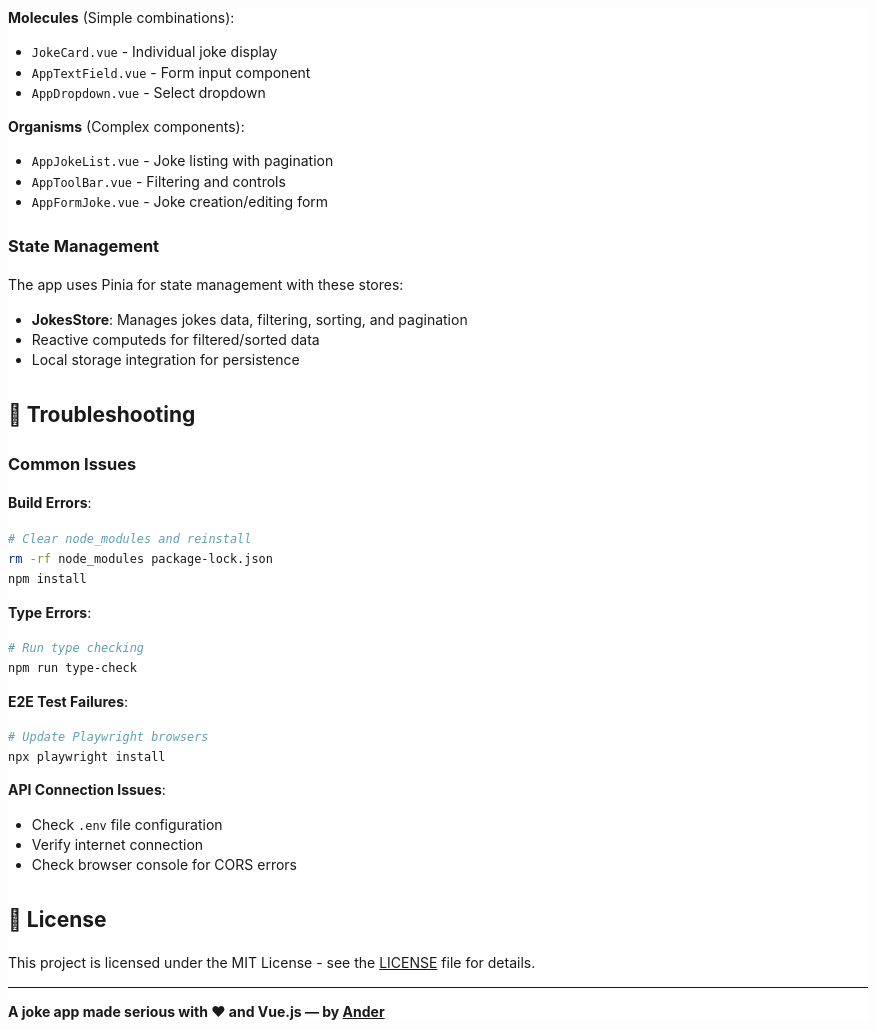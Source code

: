**Molecules** (Simple combinations):
- `JokeCard.vue` - Individual joke display
- `AppTextField.vue` - Form input component
- `AppDropdown.vue` - Select dropdown

**Organisms** (Complex components):
- `AppJokeList.vue` - Joke listing with pagination
- `AppToolBar.vue` - Filtering and controls
- `AppFormJoke.vue` - Joke creation/editing form

### State Management

The app uses Pinia for state management with these stores:

- **JokesStore**: Manages jokes data, filtering, sorting, and pagination
- Reactive computeds for filtered/sorted data
- Local storage integration for persistence

## 🐛 Troubleshooting

### Common Issues

**Build Errors**:
```bash
# Clear node_modules and reinstall
rm -rf node_modules package-lock.json
npm install
```

**Type Errors**:
```bash
# Run type checking
npm run type-check
```

**E2E Test Failures**:
```bash
# Update Playwright browsers
npx playwright install
```

**API Connection Issues**:
- Check `.env` file configuration
- Verify internet connection
- Check browser console for CORS errors


## 📄 License

This project is licensed under the MIT License - see the [LICENSE](LICENSE) file for details.

---

**A joke app made serious with ❤️ and Vue.js — by [Ander](https://andersoftware.com/)**
